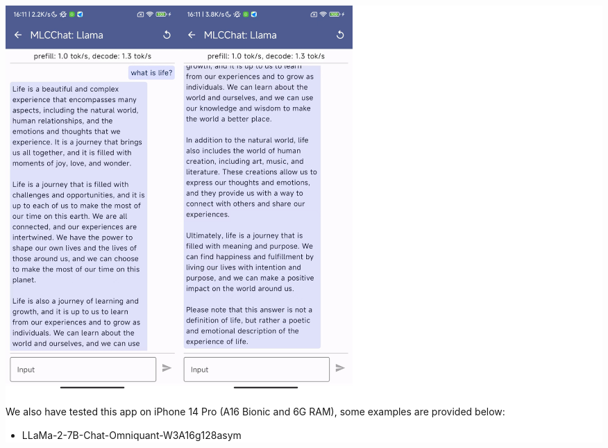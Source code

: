 <img src="./imgs/13b_2bit_android.png" width="500" />
</div>

We also have tested this app on iPhone 14 Pro (A16 Bionic and 6G RAM), some examples are provided below:
- LLaMa-2-7B-Chat-Omniquant-W3A16g128asym
<div style="text-align: center;">